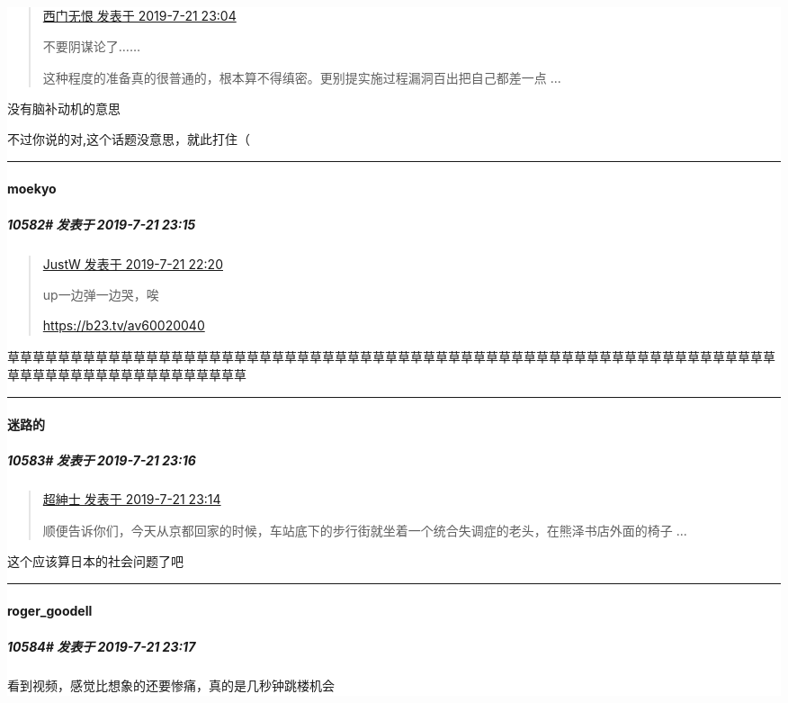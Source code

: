 <blockquote><a href="httphttps://bbs.saraba1st.com/2b/forum.php?mod=redirect&amp;goto=findpost&amp;pid=44609507&amp;ptid=1847593" target="_blank">西门无恨 发表于 2019-7-21 23:04</a>

不要阴谋论了……


这种程度的准备真的很普通的，根本算不得缜密。更别提实施过程漏洞百出把自己都差一点 ...</blockquote>
没有脑补动机的意思

不过你说的对,这个话题没意思，就此打住（







*****

####  moekyo  
##### 10582#       发表于 2019-7-21 23:15



<blockquote><a href="httphttps://bbs.saraba1st.com/2b/forum.php?mod=redirect&amp;goto=findpost&amp;pid=44609065&amp;ptid=1847593" target="_blank">JustW 发表于 2019-7-21 22:20</a>

up一边弹一边哭，唉

https://b23.tv/av60020040</blockquote>
草草草草草草草草草草草草草草草草草草草草草草草草草草草草草草草草草草草草草草草草草草草草草草草草草草草草草草草草草草草草草草草草草草草草草草草草草草草草草草草草







*****

####  迷路的  
##### 10583#       发表于 2019-7-21 23:16



<blockquote><a href="httphttps://bbs.saraba1st.com/2b/forum.php?mod=redirect&amp;goto=findpost&amp;pid=44609604&amp;ptid=1847593" target="_blank">超紳士 发表于 2019-7-21 23:14</a>

顺便告诉你们，今天从京都回家的时候，车站底下的步行街就坐着一个统合失调症的老头，在熊泽书店外面的椅子 ...</blockquote>
这个应该算日本的社会问题了吧







*****

####  roger_goodell  
##### 10584#       发表于 2019-7-21 23:17




看到视频，感觉比想象的还要惨痛，真的是几秒钟跳楼机会
